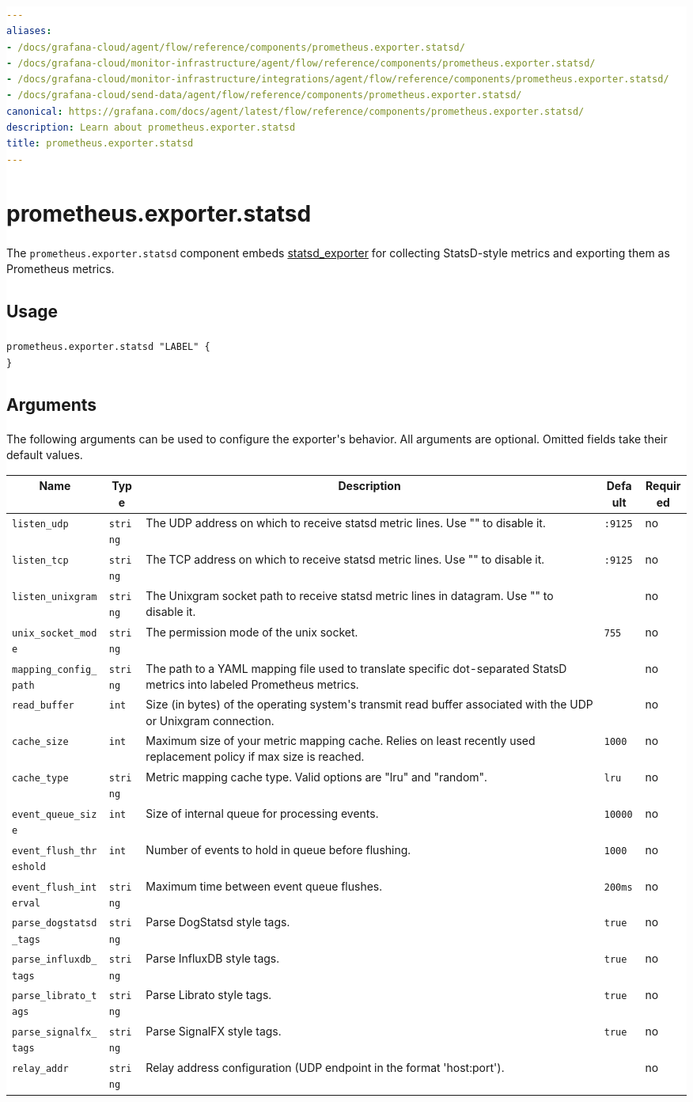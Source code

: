 ```yaml
---
aliases:
- /docs/grafana-cloud/agent/flow/reference/components/prometheus.exporter.statsd/
- /docs/grafana-cloud/monitor-infrastructure/agent/flow/reference/components/prometheus.exporter.statsd/
- /docs/grafana-cloud/monitor-infrastructure/integrations/agent/flow/reference/components/prometheus.exporter.statsd/
- /docs/grafana-cloud/send-data/agent/flow/reference/components/prometheus.exporter.statsd/
canonical: https://grafana.com/docs/agent/latest/flow/reference/components/prometheus.exporter.statsd/
description: Learn about prometheus.exporter.statsd
title: prometheus.exporter.statsd
---
```


# prometheus.exporter.statsd

The `prometheus.exporter.statsd` component embeds
[statsd_exporter](https://github.com/prometheus/statsd_exporter) for collecting StatsD-style metrics and exporting them as Prometheus metrics.

## Usage

```river
prometheus.exporter.statsd "LABEL" {
}
```

## Arguments

The following arguments can be used to configure the exporter's behavior.
All arguments are optional. Omitted fields take their default values.

| Name                    | Type     | Description                                                                                                              | Default | Required |
| ----------------------- | -------- | ------------------------------------------------------------------------------------------------------------------------ | ------- | -------- |
| `listen_udp`            | `string` | The UDP address on which to receive statsd metric lines. Use "" to disable it.                                           | `:9125` | no       |
| `listen_tcp`            | `string` | The TCP address on which to receive statsd metric lines. Use "" to disable it.                                           | `:9125` | no       |
| `listen_unixgram`       | `string` | The Unixgram socket path to receive statsd metric lines in datagram. Use "" to disable it.                               |         | no       |
| `unix_socket_mode`      | `string` | The permission mode of the unix socket.                                                                                  | `755`   | no       |
| `mapping_config_path`   | `string` | The path to a YAML mapping file used to translate specific dot-separated StatsD metrics into labeled Prometheus metrics. |         | no       |
| `read_buffer`           | `int`    | Size (in bytes) of the operating system's transmit read buffer associated with the UDP or Unixgram connection.           |         | no       |
| `cache_size`            | `int`    | Maximum size of your metric mapping cache. Relies on least recently used replacement policy if max size is reached.      | `1000`  | no       |
| `cache_type`            | `string` | Metric mapping cache type. Valid options are "lru" and "random".                                                         | `lru`   | no       |
| `event_queue_size`      | `int`    | Size of internal queue for processing events.                                                                            | `10000` | no       |
| `event_flush_threshold` | `int`    | Number of events to hold in queue before flushing.                                                                       | `1000`  | no       |
| `event_flush_interval`  | `string` | Maximum time between event queue flushes.                                                                                | `200ms` | no       |
| `parse_dogstatsd_tags`  | `string` | Parse DogStatsd style tags.                                                                                              | `true`  | no       |
| `parse_influxdb_tags`   | `string` | Parse InfluxDB style tags.                                                                                               | `true`  | no       |
| `parse_librato_tags`    | `string` | Parse Librato style tags.                                                                                                | `true`  | no       |
| `parse_signalfx_tags`   | `string` | Parse SignalFX style tags.                                                                                               | `true`  | no       |
| `relay_addr`            | `string` | Relay address configuration (UDP endpoint in the format 'host:port').                                                    |         | no       |